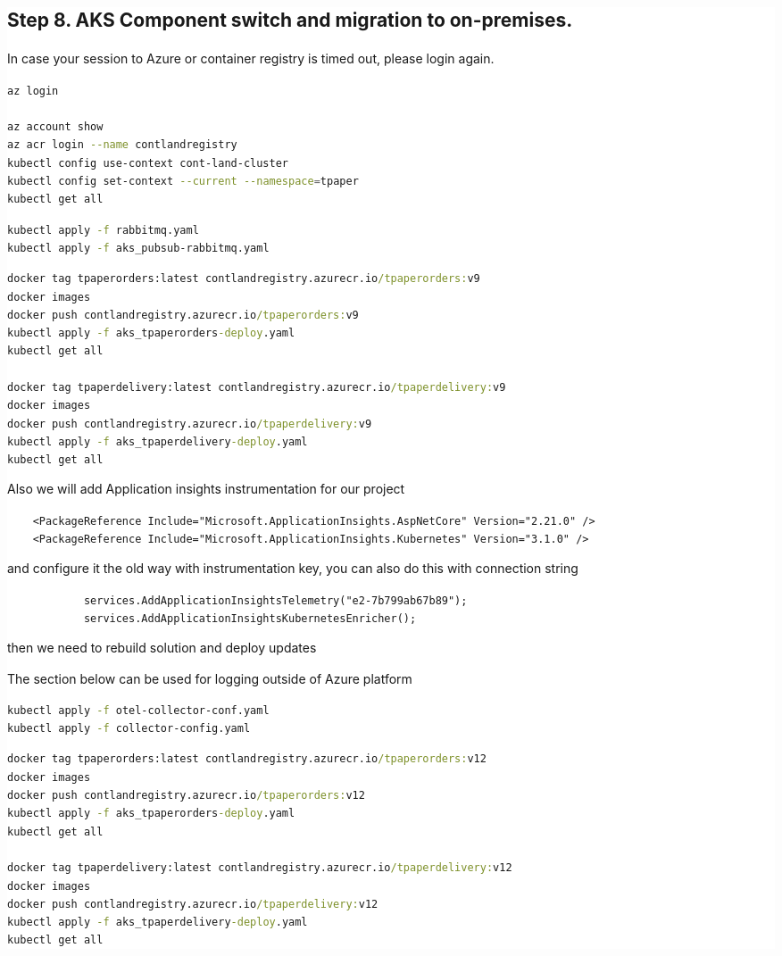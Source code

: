 
## Step 8. AKS Component switch and migration to on-premises.

In case your session to Azure or container registry is timed out, please login again.

```bash
az login

az account show
az acr login --name contlandregistry
kubectl config use-context cont-land-cluster
kubectl config set-context --current --namespace=tpaper
kubectl get all
```

```bash
kubectl apply -f rabbitmq.yaml
kubectl apply -f aks_pubsub-rabbitmq.yaml
```

```cmd
docker tag tpaperorders:latest contlandregistry.azurecr.io/tpaperorders:v9
docker images
docker push contlandregistry.azurecr.io/tpaperorders:v9
kubectl apply -f aks_tpaperorders-deploy.yaml
kubectl get all

docker tag tpaperdelivery:latest contlandregistry.azurecr.io/tpaperdelivery:v9
docker images
docker push contlandregistry.azurecr.io/tpaperdelivery:v9
kubectl apply -f aks_tpaperdelivery-deploy.yaml
kubectl get all
```


Also we will add Application insights instrumentation for our project
```
    <PackageReference Include="Microsoft.ApplicationInsights.AspNetCore" Version="2.21.0" />
    <PackageReference Include="Microsoft.ApplicationInsights.Kubernetes" Version="3.1.0" />
```
and configure it the old way with instrumentation key, you can also do this with connection string
```
            services.AddApplicationInsightsTelemetry("e2-7b799ab67b89");
            services.AddApplicationInsightsKubernetesEnricher();
```
then we need to rebuild solution and deploy updates

The section below can be used for logging outside of Azure platform
```bash
kubectl apply -f otel-collector-conf.yaml
kubectl apply -f collector-config.yaml
```

```cmd
docker tag tpaperorders:latest contlandregistry.azurecr.io/tpaperorders:v12
docker images
docker push contlandregistry.azurecr.io/tpaperorders:v12
kubectl apply -f aks_tpaperorders-deploy.yaml
kubectl get all

docker tag tpaperdelivery:latest contlandregistry.azurecr.io/tpaperdelivery:v12
docker images
docker push contlandregistry.azurecr.io/tpaperdelivery:v12
kubectl apply -f aks_tpaperdelivery-deploy.yaml
kubectl get all
```
